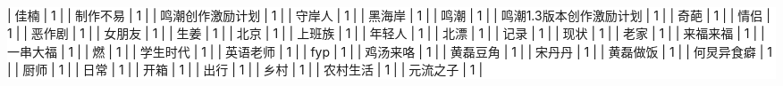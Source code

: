 | 佳楠 | 1 |
| 制作不易 | 1 |
| 鸣潮创作激励计划 | 1 |
| 守岸人 | 1 |
| 黑海岸 | 1 |
| 鸣潮 | 1 |
| 鸣潮1.3版本创作激励计划 | 1 |
| 奇葩 | 1 |
| 情侣 | 1 |
| 恶作剧 | 1 |
| 女朋友 | 1 |
| 生姜 | 1 |
| 北京 | 1 |
| 上班族 | 1 |
| 年轻人 | 1 |
| 北漂 | 1 |
| 记录 | 1 |
| 现状 | 1 |
| 老家 | 1 |
| 来福来福 | 1 |
| 一串大福 | 1 |
| 燃 | 1 |
| 学生时代 | 1 |
| 英语老师 | 1 |
| fyp | 1 |
| 鸡汤来咯 | 1 |
| 黄磊豆角 | 1 |
| 宋丹丹 | 1 |
| 黄磊做饭 | 1 |
| 何炅异食癖 | 1 |
| 厨师 | 1 |
| 日常 | 1 |
| 开箱 | 1 |
| 出行 | 1 |
| 乡村 | 1 |
| 农村生活 | 1 |
| 元流之子 | 1 |